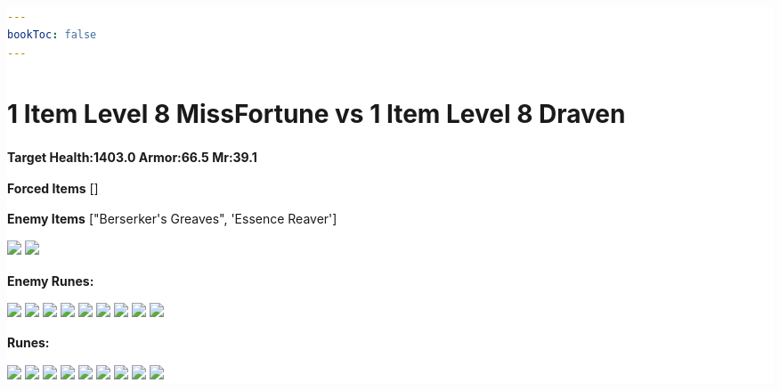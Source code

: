```yaml
---
bookToc: false
---
```


# 1 Item Level 8 MissFortune vs 1 Item Level 8 Draven

**Target Health:1403.0 Armor:66.5 Mr:39.1**


**Forced Items** []








**Enemy Items** ["Berserker's Greaves", 'Essence Reaver']





![](/item/3006.png)
![](/item/3508.png)



**Enemy Runes:**





![](/Styles/Precision/LethalTempo/LethalTempo.png)
![](/Styles/Precision/Triumph.png)
![](/Styles/Precision/LegendBloodline/LegendBloodline.png)
![](/Styles/Sorcery/LastStand/LastStand.png)
![](/Styles/Domination/EyeballCollection/EyeballCollection.png)
![](/Styles/Domination/TreasureHunter/TreasureHunter.png)
![](/StatMods/StatModsAttackSpeedIcon.png)
![](/StatMods/StatModsAdaptiveForceIcon.png)
![](/StatMods/StatModsArmorIcon.png)



**Runes:**


![](/Styles/Precision/PressTheAttack/PressTheAttack.png)
![](/Styles/Precision/Overheal.png)
![](/Styles/Precision/LegendAlacrity/LegendAlacrity.png)
![](/Styles/Precision/CutDown/CutDown.png)
![](/Styles/Sorcery/AbsoluteFocus/AbsoluteFocus.png)
![](/Styles/Sorcery/GatheringStorm/GatheringStorm.png)
![](/StatMods/StatModsAttackSpeedIcon.png)
![](/StatMods/StatModsAdaptiveForceIcon.png)
![](/StatMods/StatModsHealthScalingIcon.png)
